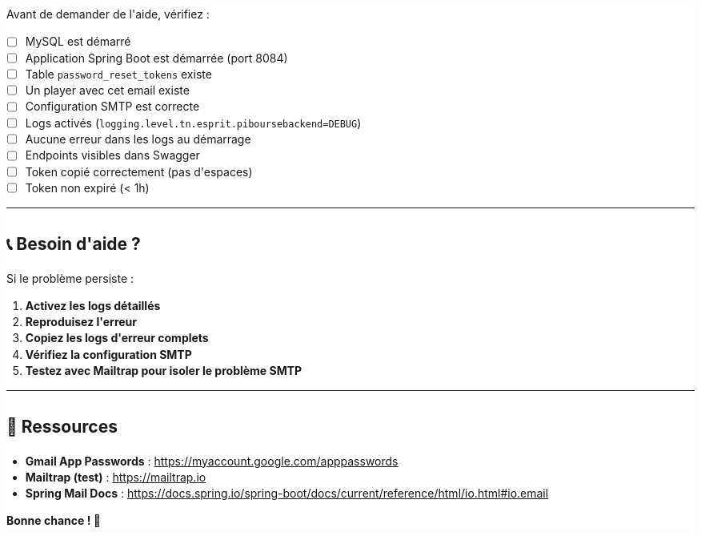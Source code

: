 Avant de demander de l'aide, vérifiez :

- [ ] MySQL est démarré
- [ ] Application Spring Boot est démarrée (port 8084)
- [ ] Table `password_reset_tokens` existe
- [ ] Un player avec cet email existe
- [ ] Configuration SMTP est correcte
- [ ] Logs activés (`logging.level.tn.esprit.piboursebackend=DEBUG`)
- [ ] Aucune erreur dans les logs au démarrage
- [ ] Endpoints visibles dans Swagger
- [ ] Token copié correctement (pas d'espaces)
- [ ] Token non expiré (< 1h)

---

## 📞 Besoin d'aide ?

Si le problème persiste :

1. **Activez les logs détaillés**
2. **Reproduisez l'erreur**
3. **Copiez les logs d'erreur complets**
4. **Vérifiez la configuration SMTP**
5. **Testez avec Mailtrap pour isoler le problème SMTP**

---

## 🔗 Ressources

- **Gmail App Passwords** : https://myaccount.google.com/apppasswords
- **Mailtrap (test)** : https://mailtrap.io
- **Spring Mail Docs** : https://docs.spring.io/spring-boot/docs/current/reference/html/io.html#io.email

**Bonne chance ! 🚀**

